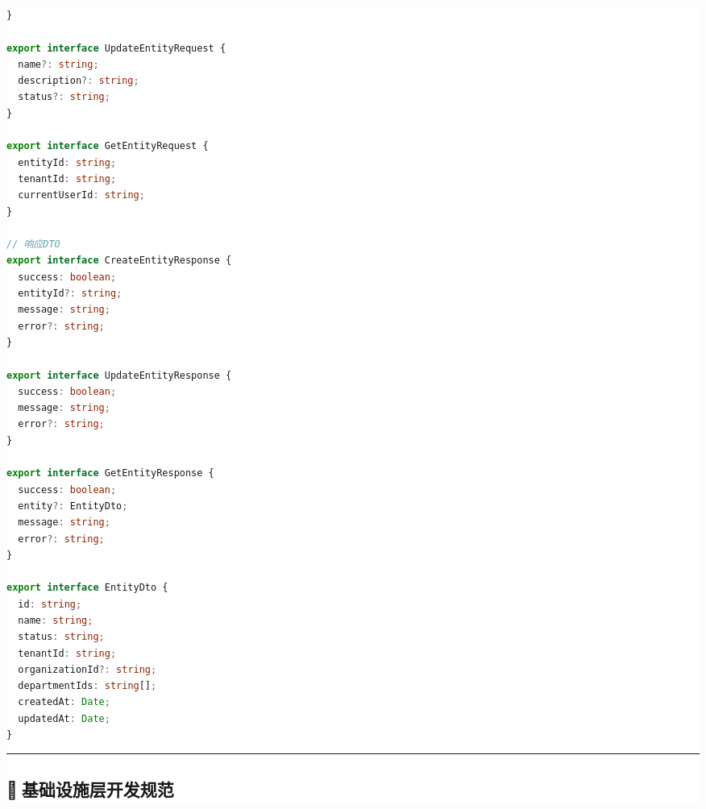 ```typescript
}

export interface UpdateEntityRequest {
  name?: string;
  description?: string;
  status?: string;
}

export interface GetEntityRequest {
  entityId: string;
  tenantId: string;
  currentUserId: string;
}

// 响应DTO
export interface CreateEntityResponse {
  success: boolean;
  entityId?: string;
  message: string;
  error?: string;
}

export interface UpdateEntityResponse {
  success: boolean;
  message: string;
  error?: string;
}

export interface GetEntityResponse {
  success: boolean;
  entity?: EntityDto;
  message: string;
  error?: string;
}

export interface EntityDto {
  id: string;
  name: string;
  status: string;
  tenantId: string;
  organizationId?: string;
  departmentIds: string[];
  createdAt: Date;
  updatedAt: Date;
}
```

---

## 🔧 基础设施层开发规范
